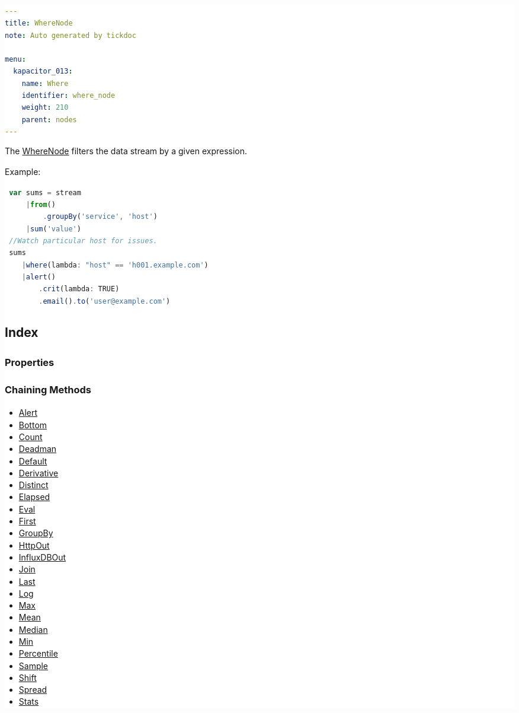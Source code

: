 ```yaml
---
title: WhereNode
note: Auto generated by tickdoc

menu:
  kapacitor_013:
    name: Where
    identifier: where_node
    weight: 210
    parent: nodes
---
```


The [WhereNode](/kapacitor/v0.13/nodes/where_node/) filters the data stream by a given expression. 

Example: 


```javascript
 var sums = stream
     |from()
         .groupBy('service', 'host')
     |sum('value')
 //Watch particular host for issues.
 sums
    |where(lambda: "host" == 'h001.example.com')
    |alert()
        .crit(lambda: TRUE)
        .email().to('user@example.com')
```



Index
-----

### Properties


### Chaining Methods

-	[Alert](/kapacitor/v0.13/nodes/where_node/#alert)
-	[Bottom](/kapacitor/v0.13/nodes/where_node/#bottom)
-	[Count](/kapacitor/v0.13/nodes/where_node/#count)
-	[Deadman](/kapacitor/v0.13/nodes/where_node/#deadman)
-	[Default](/kapacitor/v0.13/nodes/where_node/#default)
-	[Derivative](/kapacitor/v0.13/nodes/where_node/#derivative)
-	[Distinct](/kapacitor/v0.13/nodes/where_node/#distinct)
-	[Elapsed](/kapacitor/v0.13/nodes/where_node/#elapsed)
-	[Eval](/kapacitor/v0.13/nodes/where_node/#eval)
-	[First](/kapacitor/v0.13/nodes/where_node/#first)
-	[GroupBy](/kapacitor/v0.13/nodes/where_node/#groupby)
-	[HttpOut](/kapacitor/v0.13/nodes/where_node/#httpout)
-	[InfluxDBOut](/kapacitor/v0.13/nodes/where_node/#influxdbout)
-	[Join](/kapacitor/v0.13/nodes/where_node/#join)
-	[Last](/kapacitor/v0.13/nodes/where_node/#last)
-	[Log](/kapacitor/v0.13/nodes/where_node/#log)
-	[Max](/kapacitor/v0.13/nodes/where_node/#max)
-	[Mean](/kapacitor/v0.13/nodes/where_node/#mean)
-	[Median](/kapacitor/v0.13/nodes/where_node/#median)
-	[Min](/kapacitor/v0.13/nodes/where_node/#min)
-	[Percentile](/kapacitor/v0.13/nodes/where_node/#percentile)
-	[Sample](/kapacitor/v0.13/nodes/where_node/#sample)
-	[Shift](/kapacitor/v0.13/nodes/where_node/#shift)
-	[Spread](/kapacitor/v0.13/nodes/where_node/#spread)
-	[Stats](/kapacitor/v0.13/nodes/where_node/#stats)